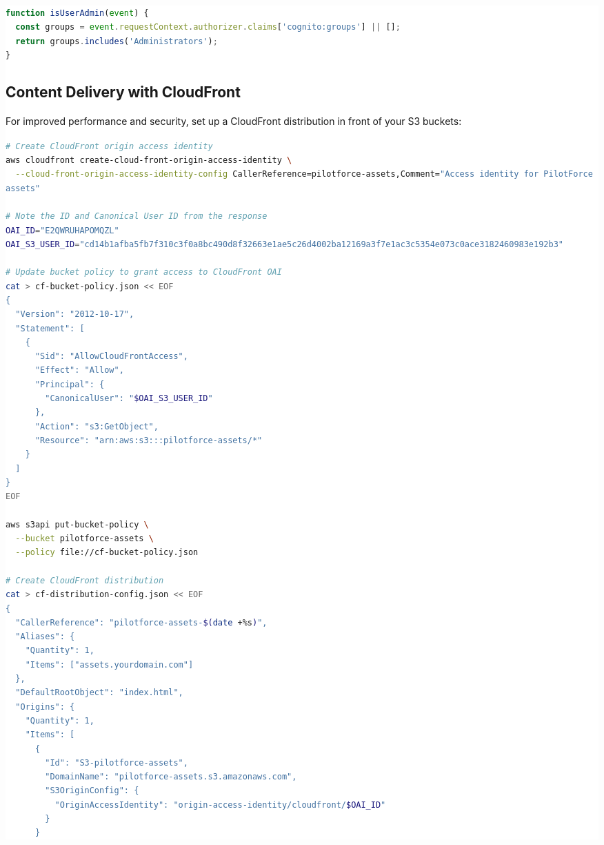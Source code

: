 ```javascript
function isUserAdmin(event) {
  const groups = event.requestContext.authorizer.claims['cognito:groups'] || [];
  return groups.includes('Administrators');
}
```

## Content Delivery with CloudFront

For improved performance and security, set up a CloudFront distribution in front of your S3 buckets:

```bash
# Create CloudFront origin access identity
aws cloudfront create-cloud-front-origin-access-identity \
  --cloud-front-origin-access-identity-config CallerReference=pilotforce-assets,Comment="Access identity for PilotForce assets"

# Note the ID and Canonical User ID from the response
OAI_ID="E2QWRUHAPOMQZL"
OAI_S3_USER_ID="cd14b1afba5fb7f310c3f0a8bc490d8f32663e1ae5c26d4002ba12169a3f7e1ac3c5354e073c0ace3182460983e192b3"

# Update bucket policy to grant access to CloudFront OAI
cat > cf-bucket-policy.json << EOF
{
  "Version": "2012-10-17",
  "Statement": [
    {
      "Sid": "AllowCloudFrontAccess",
      "Effect": "Allow",
      "Principal": {
        "CanonicalUser": "$OAI_S3_USER_ID"
      },
      "Action": "s3:GetObject",
      "Resource": "arn:aws:s3:::pilotforce-assets/*"
    }
  ]
}
EOF

aws s3api put-bucket-policy \
  --bucket pilotforce-assets \
  --policy file://cf-bucket-policy.json

# Create CloudFront distribution
cat > cf-distribution-config.json << EOF
{
  "CallerReference": "pilotforce-assets-$(date +%s)",
  "Aliases": {
    "Quantity": 1,
    "Items": ["assets.yourdomain.com"]
  },
  "DefaultRootObject": "index.html",
  "Origins": {
    "Quantity": 1,
    "Items": [
      {
        "Id": "S3-pilotforce-assets",
        "DomainName": "pilotforce-assets.s3.amazonaws.com",
        "S3OriginConfig": {
          "OriginAccessIdentity": "origin-access-identity/cloudfront/$OAI_ID"
        }
      }
```